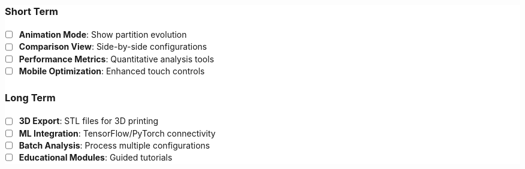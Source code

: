 ### Short Term
- [ ] **Animation Mode**: Show partition evolution
- [ ] **Comparison View**: Side-by-side configurations
- [ ] **Performance Metrics**: Quantitative analysis tools
- [ ] **Mobile Optimization**: Enhanced touch controls

### Long Term  
- [ ] **3D Export**: STL files for 3D printing
- [ ] **ML Integration**: TensorFlow/PyTorch connectivity
- [ ] **Batch Analysis**: Process multiple configurations
- [ ] **Educational Modules**: Guided tutorials
